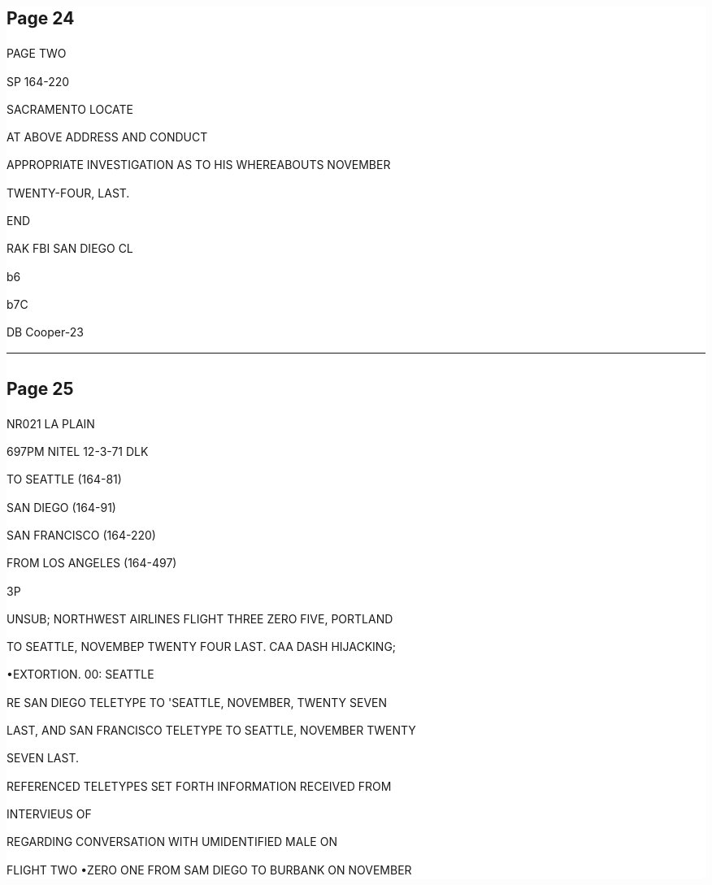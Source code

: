 
## Page 24

PAGE TWO

SP 164-220

SACRAMENTO LOCATE

AT ABOVE ADDRESS AND CONDUCT

APPROPRIATE INVESTIGATION AS TO HIS WHEREABOUTS NOVEMBER

TWENTY-FOUR, LAST.

END

RAK FBI SAN DIEGO CL

b6

b7C

DB Cooper-23

---

## Page 25

NR021 LA PLAIN

697PM NITEL 12-3-71 DLK

TO SEATTLE (164-81)

SAN DIEGO (164-91)

SAN FRANCISCO (164-220)

FROM LOS ANGELES (164-497)

3P

UNSUB; NORTHWEST AIRLINES FLIGHT THREE ZERO FIVE, PORTLAND

TO SEATTLE, NOVEMBEP TWENTY FOUR LAST. CAA DASH HIJACKING;

•EXTORTION. 00: SEATTLE

RE SAN DIEGO TELETYPE TO 'SEATTLE, NOVEMBER, TWENTY SEVEN

LAST, AND SAN FRANCISCO TELETYPE TO SEATTLE, NOVEMBER TWENTY

SEVEN LAST.

REFERENCED TELETYPES SET FORTH INFORMATION RECEIVED FROM

INTERVIEUS OF

REGARDING CONVERSATION WITH UMIDENTIFIED MALE ON

FLIGHT TWO •ZERO ONE FROM SAM DIEGO TO BURBANK ON NOVEMBER
